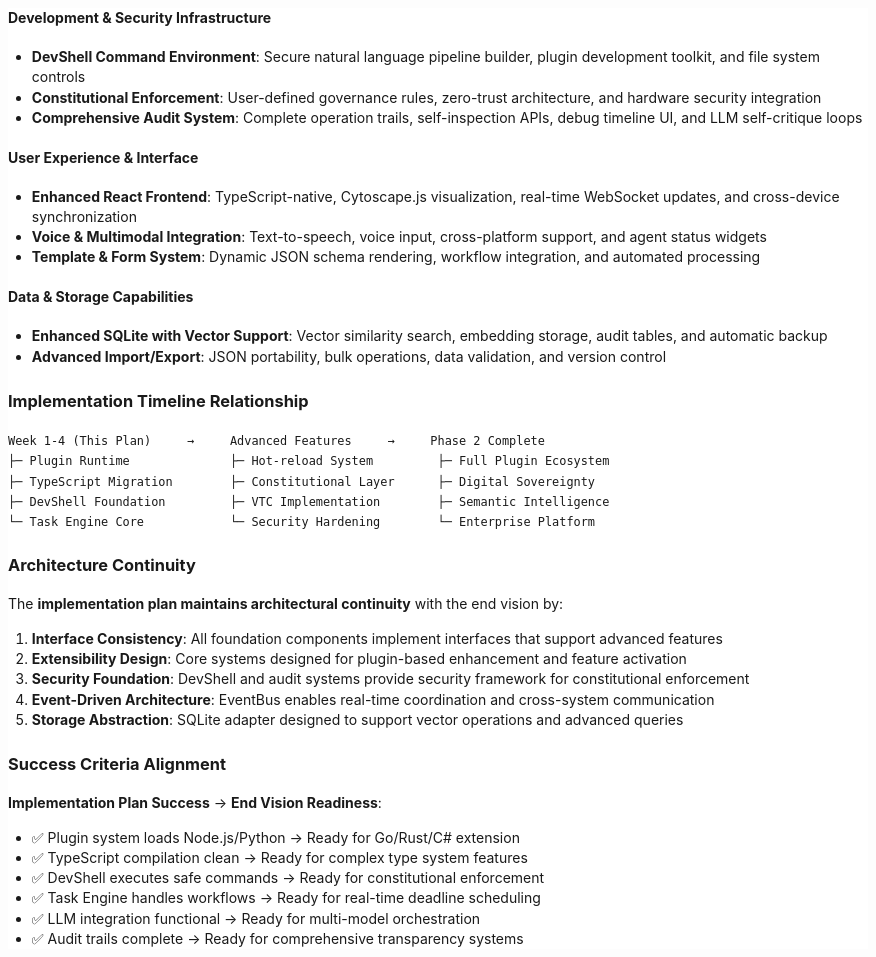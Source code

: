 #### **Development & Security Infrastructure**  
- **DevShell Command Environment**: Secure natural language pipeline builder, plugin development toolkit, and file system controls
- **Constitutional Enforcement**: User-defined governance rules, zero-trust architecture, and hardware security integration
- **Comprehensive Audit System**: Complete operation trails, self-inspection APIs, debug timeline UI, and LLM self-critique loops

#### **User Experience & Interface**
- **Enhanced React Frontend**: TypeScript-native, Cytoscape.js visualization, real-time WebSocket updates, and cross-device synchronization
- **Voice & Multimodal Integration**: Text-to-speech, voice input, cross-platform support, and agent status widgets
- **Template & Form System**: Dynamic JSON schema rendering, workflow integration, and automated processing

#### **Data & Storage Capabilities**
- **Enhanced SQLite with Vector Support**: Vector similarity search, embedding storage, audit tables, and automatic backup
- **Advanced Import/Export**: JSON portability, bulk operations, data validation, and version control

### **Implementation Timeline Relationship**

```
Week 1-4 (This Plan)     →     Advanced Features     →     Phase 2 Complete
├─ Plugin Runtime              ├─ Hot-reload System         ├─ Full Plugin Ecosystem
├─ TypeScript Migration        ├─ Constitutional Layer      ├─ Digital Sovereignty  
├─ DevShell Foundation         ├─ VTC Implementation        ├─ Semantic Intelligence
└─ Task Engine Core            └─ Security Hardening        └─ Enterprise Platform
```

### **Architecture Continuity**

The **implementation plan maintains architectural continuity** with the end vision by:

1. **Interface Consistency**: All foundation components implement interfaces that support advanced features
2. **Extensibility Design**: Core systems designed for plugin-based enhancement and feature activation  
3. **Security Foundation**: DevShell and audit systems provide security framework for constitutional enforcement
4. **Event-Driven Architecture**: EventBus enables real-time coordination and cross-system communication
5. **Storage Abstraction**: SQLite adapter designed to support vector operations and advanced queries

### **Success Criteria Alignment**

**Implementation Plan Success** → **End Vision Readiness**:
- ✅ Plugin system loads Node.js/Python → Ready for Go/Rust/C# extension
- ✅ TypeScript compilation clean → Ready for complex type system features  
- ✅ DevShell executes safe commands → Ready for constitutional enforcement
- ✅ Task Engine handles workflows → Ready for real-time deadline scheduling
- ✅ LLM integration functional → Ready for multi-model orchestration
- ✅ Audit trails complete → Ready for comprehensive transparency systems
